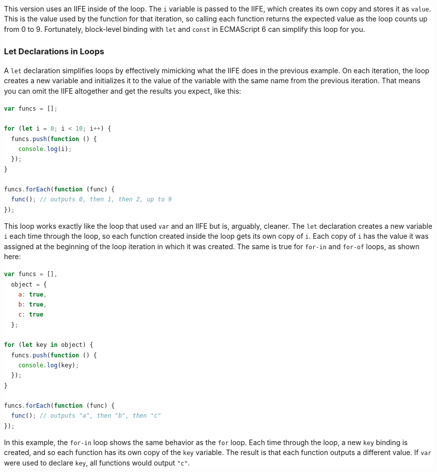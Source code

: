 This version uses an IIFE inside of the loop. The `i` variable is passed to the IIFE, which creates its own copy and stores it as `value`. This is the value used by the function for that iteration, so calling each function returns the expected value as the loop counts up from 0 to 9. Fortunately, block-level binding with `let` and `const` in ECMAScript 6 can simplify this loop for you.

### Let Declarations in Loops

A `let` declaration simplifies loops by effectively mimicking what the IIFE does in the previous example. On each iteration, the loop creates a new variable and initializes it to the value of the variable with the same name from the previous iteration. That means you can omit the IIFE altogether and get the results you expect, like this:

```js
var funcs = [];

for (let i = 0; i < 10; i++) {
  funcs.push(function () {
    console.log(i);
  });
}

funcs.forEach(function (func) {
  func(); // outputs 0, then 1, then 2, up to 9
});
```

This loop works exactly like the loop that used `var` and an IIFE but is, arguably, cleaner. The `let` declaration creates a new variable `i` each time through the loop, so each function created inside the loop gets its own copy of `i`. Each copy of `i` has the value it was assigned at the beginning of the loop iteration in which it was created. The same is true for `for-in` and `for-of` loops, as shown here:

```js
var funcs = [],
  object = {
    a: true,
    b: true,
    c: true
  };

for (let key in object) {
  funcs.push(function () {
    console.log(key);
  });
}

funcs.forEach(function (func) {
  func(); // outputs "a", then "b", then "c"
});
```

In this example, the `for-in` loop shows the same behavior as the `for` loop. Each time through the loop, a new `key` binding is created, and so each function has its own copy of the `key` variable. The result is that each function outputs a different value. If `var` were used to declare `key`, all functions would output `"c"`.
